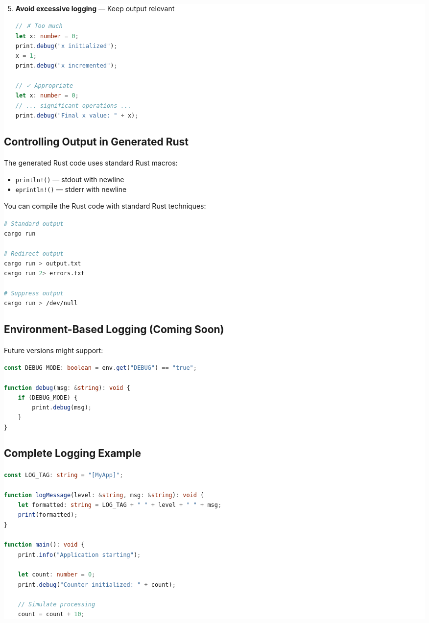 5. **Avoid excessive logging** — Keep output relevant
   ```typescript
   // ✗ Too much
   let x: number = 0;
   print.debug("x initialized");
   x = 1;
   print.debug("x incremented");
   
   // ✓ Appropriate
   let x: number = 0;
   // ... significant operations ...
   print.debug("Final x value: " + x);
   ```

## Controlling Output in Generated Rust

The generated Rust code uses standard Rust macros:
- `println!()` — stdout with newline
- `eprintln!()` — stderr with newline

You can compile the Rust code with standard Rust techniques:

```bash
# Standard output
cargo run

# Redirect output
cargo run > output.txt
cargo run 2> errors.txt

# Suppress output
cargo run > /dev/null
```

## Environment-Based Logging (Coming Soon)

Future versions might support:

```typescript
const DEBUG_MODE: boolean = env.get("DEBUG") == "true";

function debug(msg: &string): void {
    if (DEBUG_MODE) {
        print.debug(msg);
    }
}
```

## Complete Logging Example

```typescript
const LOG_TAG: string = "[MyApp]";

function logMessage(level: &string, msg: &string): void {
    let formatted: string = LOG_TAG + " " + level + " " + msg;
    print(formatted);
}

function main(): void {
    print.info("Application starting");
    
    let count: number = 0;
    print.debug("Counter initialized: " + count);
    
    // Simulate processing
    count = count + 10;
```